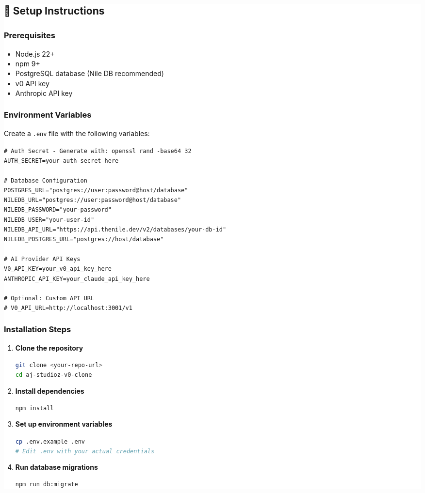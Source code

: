 ## 🔧 Setup Instructions

### Prerequisites
- Node.js 22+ 
- npm 9+
- PostgreSQL database (Nile DB recommended)
- v0 API key
- Anthropic API key

### Environment Variables

Create a `.env` file with the following variables:

```env
# Auth Secret - Generate with: openssl rand -base64 32
AUTH_SECRET=your-auth-secret-here

# Database Configuration
POSTGRES_URL="postgres://user:password@host/database"
NILEDB_URL="postgres://user:password@host/database"
NILEDB_PASSWORD="your-password"
NILEDB_USER="your-user-id"
NILEDB_API_URL="https://api.thenile.dev/v2/databases/your-db-id"
NILEDB_POSTGRES_URL="postgres://host/database"

# AI Provider API Keys
V0_API_KEY=your_v0_api_key_here
ANTHROPIC_API_KEY=your_claude_api_key_here

# Optional: Custom API URL
# V0_API_URL=http://localhost:3001/v1
```

### Installation Steps

1. **Clone the repository**
   ```bash
   git clone <your-repo-url>
   cd aj-studioz-v0-clone
   ```

2. **Install dependencies**
   ```bash
   npm install
   ```

3. **Set up environment variables**
   ```bash
   cp .env.example .env
   # Edit .env with your actual credentials
   ```

4. **Run database migrations**
   ```bash
   npm run db:migrate
   ```
